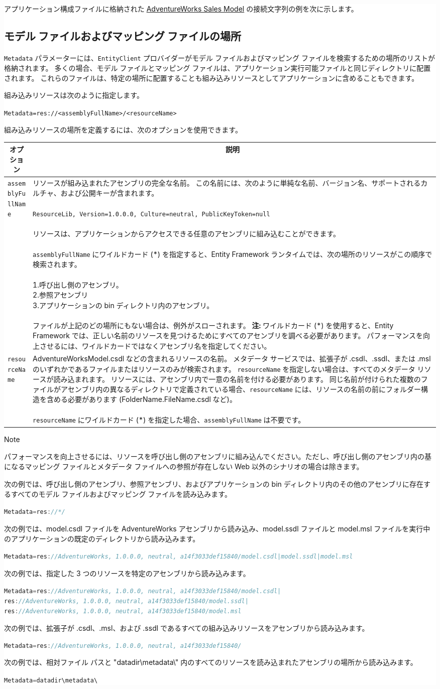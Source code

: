 アプリケーション構成ファイルに格納された [AdventureWorks Sales Model](https://github.com/Microsoft/sql-server-samples/releases/tag/adventureworks) の接続文字列の例を次に示します。

## <a name="model-and-mapping-file-locations"></a>モデル ファイルおよびマッピング ファイルの場所

`Metadata` パラメーターには、`EntityClient` プロバイダーがモデル ファイルおよびマッピング ファイルを検索するための場所のリストが格納されます。 多くの場合、モデル ファイルとマッピング ファイルは、アプリケーション実行可能ファイルと同じディレクトリに配置されます。 これらのファイルは、特定の場所に配置することも組み込みリソースとしてアプリケーションに含めることもできます。

組み込みリソースは次のように指定します。

`Metadata=res://<assemblyFullName>/<resourceName>`

組み込みリソースの場所を定義するには、次のオプションを使用できます。

|オプション|説明|
|-|-|
|`assemblyFullName`|リソースが組み込まれたアセンブリの完全な名前。 この名前には、次のように単純な名前、バージョン名、サポートされるカルチャ、および公開キーが含まれます。<br /><br /> `ResourceLib, Version=1.0.0.0, Culture=neutral, PublicKeyToken=null`<br /><br /> リソースは、アプリケーションからアクセスできる任意のアセンブリに組み込むことができます。<br /><br /> `assemblyFullName` にワイルドカード (\*) を指定すると、Entity Framework ランタイムでは、次の場所のリソースがこの順序で検索されます。<br /><br /> 1.呼び出し側のアセンブリ。<br />2.参照アセンブリ<br />3.アプリケーションの bin ディレクトリ内のアセンブリ。<br /><br /> ファイルが上記のどの場所にもない場合は、例外がスローされます。 **注:** ワイルドカード (*) を使用すると、Entity Framework では、正しい名前のリソースを見つけるためにすべてのアセンブリを調べる必要があります。 パフォーマンスを向上させるには、ワイルドカードではなくアセンブリ名を指定してください。|
|`resourceName`|AdventureWorksModel.csdl などの含まれるリソースの名前。 メタデータ サービスでは、拡張子が .csdl、.ssdl、または .msl のいずれかであるファイルまたはリソースのみが検索されます。 `resourceName` を指定しない場合は、すべてのメタデータ リソースが読み込まれます。 リソースには、アセンブリ内で一意の名前を付ける必要があります。 同じ名前が付けられた複数のファイルがアセンブリ内の異なるディレクトリで定義されている場合、`resourceName` には、リソースの名前の前にフォルダー構造を含める必要があります (FolderName.FileName.csdl など)。<br /><br /> `resourceName` にワイルドカード (*) を指定した場合、`assemblyFullName` は不要です。|

> [!NOTE]
> パフォーマンスを向上させるには、リソースを呼び出し側のアセンブリに組み込んでください。ただし、呼び出し側のアセンブリ内の基になるマッピング ファイルとメタデータ ファイルへの参照が存在しない Web 以外のシナリオの場合は除きます。

次の例では、呼び出し側のアセンブリ、参照アセンブリ、およびアプリケーションの bin ディレクトリ内のその他のアセンブリに存在するすべてのモデル ファイルおよびマッピング ファイルを読み込みます。

```csharp
Metadata=res://*/
```

次の例では、model.csdl ファイルを AdventureWorks アセンブリから読み込み、model.ssdl ファイルと model.msl ファイルを実行中のアプリケーションの既定のディレクトリから読み込みます。

```csharp
Metadata=res://AdventureWorks, 1.0.0.0, neutral, a14f3033def15840/model.csdl|model.ssdl|model.msl
```

次の例では、指定した 3 つのリソースを特定のアセンブリから読み込みます。

```csharp
Metadata=res://AdventureWorks, 1.0.0.0, neutral, a14f3033def15840/model.csdl|
res://AdventureWorks, 1.0.0.0, neutral, a14f3033def15840/model.ssdl|
res://AdventureWorks, 1.0.0.0, neutral, a14f3033def15840/model.msl
```

次の例では、拡張子が .csdl、.msl、および .ssdl であるすべての組み込みリソースをアセンブリから読み込みます。

```csharp
Metadata=res://AdventureWorks, 1.0.0.0, neutral, a14f3033def15840/
```

次の例では、相対ファイル パスと "datadir\metadata\\" 内のすべてのリソースを読み込まれたアセンブリの場所から読み込みます。

```csharp
Metadata=datadir\metadata\
```
